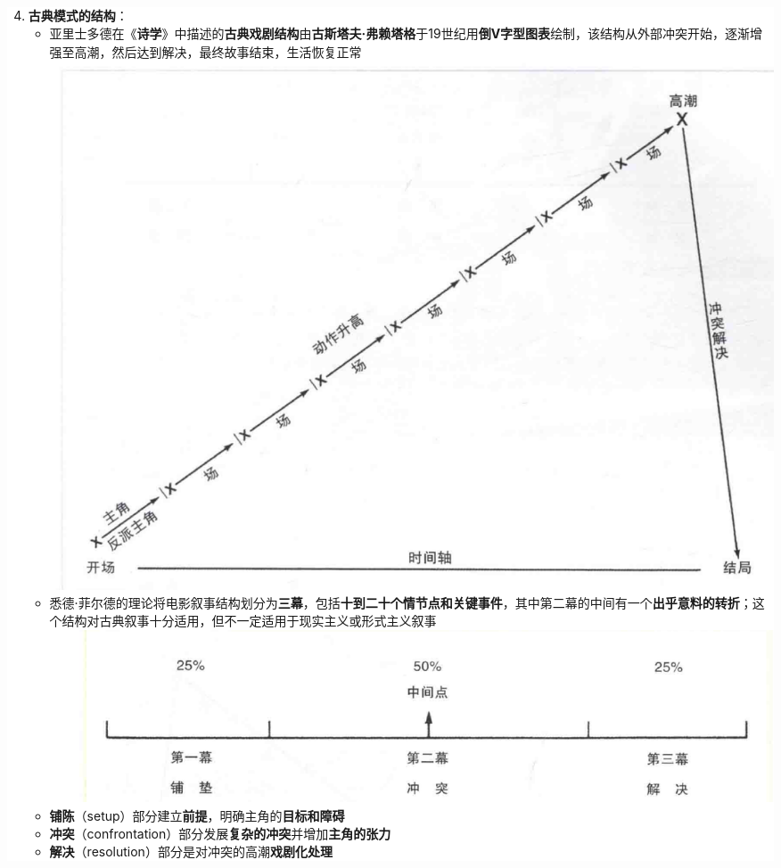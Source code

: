 4. **古典模式的结构**：
   - 亚里士多德在《**诗学**》中描述的**古典戏剧结构**由**古斯塔夫·弗赖塔格**于19世纪用**倒V字型图表**绘制，该结构从外部冲突开始，逐渐增强至高潮，然后达到解决，最终故事结束，生活恢复正常
![](images/2023-10-13-23-33-35.png)
   - 悉德·菲尔德的理论将电影叙事结构划分为**三幕**，包括**十到二十个情节点和关键事件**，其中第二幕的中间有一个**出乎意料的转折**；这个结构对古典叙事十分适用，但不一定适用于现实主义或形式主义叙事
![](images/2023-10-13-23-38-40.png)
   - **铺陈**（setup）部分建立**前提**，明确主角的**目标和障碍**
   - **冲突**（confrontation）部分发展**复杂的冲突**并增加**主角的张力**
   - **解决**（resolution）部分是对冲突的高潮**戏剧化处理**
